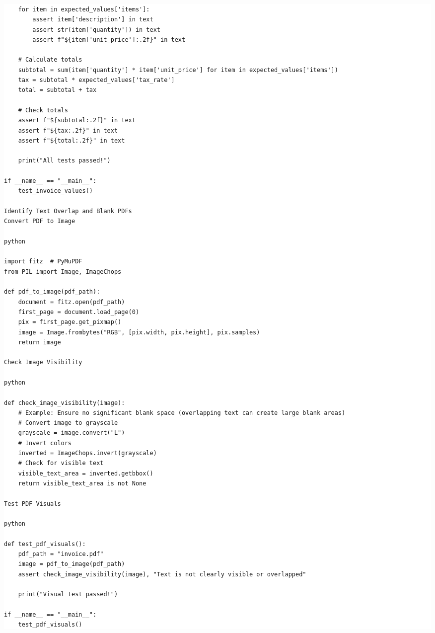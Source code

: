 ```
    for item in expected_values['items']:
        assert item['description'] in text
        assert str(item['quantity']) in text
        assert f"${item['unit_price']:.2f}" in text

    # Calculate totals
    subtotal = sum(item['quantity'] * item['unit_price'] for item in expected_values['items'])
    tax = subtotal * expected_values['tax_rate']
    total = subtotal + tax

    # Check totals
    assert f"${subtotal:.2f}" in text
    assert f"${tax:.2f}" in text
    assert f"${total:.2f}" in text

    print("All tests passed!")

if __name__ == "__main__":
    test_invoice_values()

Identify Text Overlap and Blank PDFs
Convert PDF to Image

python

import fitz  # PyMuPDF
from PIL import Image, ImageChops

def pdf_to_image(pdf_path):
    document = fitz.open(pdf_path)
    first_page = document.load_page(0)
    pix = first_page.get_pixmap()
    image = Image.frombytes("RGB", [pix.width, pix.height], pix.samples)
    return image

Check Image Visibility

python

def check_image_visibility(image):
    # Example: Ensure no significant blank space (overlapping text can create large blank areas)
    # Convert image to grayscale
    grayscale = image.convert("L")
    # Invert colors
    inverted = ImageChops.invert(grayscale)
    # Check for visible text
    visible_text_area = inverted.getbbox()
    return visible_text_area is not None

Test PDF Visuals

python

def test_pdf_visuals():
    pdf_path = "invoice.pdf"
    image = pdf_to_image(pdf_path)
    assert check_image_visibility(image), "Text is not clearly visible or overlapped"

    print("Visual test passed!")

if __name__ == "__main__":
    test_pdf_visuals()

```